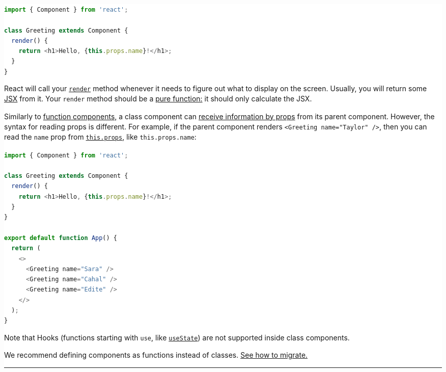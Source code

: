 ```js
import { Component } from 'react';

class Greeting extends Component {
  render() {
    return <h1>Hello, {this.props.name}!</h1>;
  }
}
```

React will call your [`render`](#render) method whenever it needs to figure out what to display on the screen. Usually, you will return some [JSX](/learn/writing-markup-with-jsx) from it. Your `render` method should be a [pure function:](https://en.wikipedia.org/wiki/Pure_function) it should only calculate the JSX.

Similarly to [function components,](/learn/your-first-component#defining-a-component) a class component can [receive information by props](/learn/your-first-component#defining-a-component) from its parent component. However, the syntax for reading props is different. For example, if the parent component renders `<Greeting name="Taylor" />`, then you can read the `name` prop from [`this.props`](#props), like `this.props.name`:

<Sandpack>

```js
import { Component } from 'react';

class Greeting extends Component {
  render() {
    return <h1>Hello, {this.props.name}!</h1>;
  }
}

export default function App() {
  return (
    <>
      <Greeting name="Sara" />
      <Greeting name="Cahal" />
      <Greeting name="Edite" />
    </>
  );
}
```

</Sandpack>

Note that Hooks (functions starting with `use`, like [`useState`](/reference/react/useState)) are not supported inside class components.

<Pitfall>

We recommend defining components as functions instead of classes. [See how to migrate.](#migrating-a-simple-component-from-a-class-to-a-function)

</Pitfall>

---
